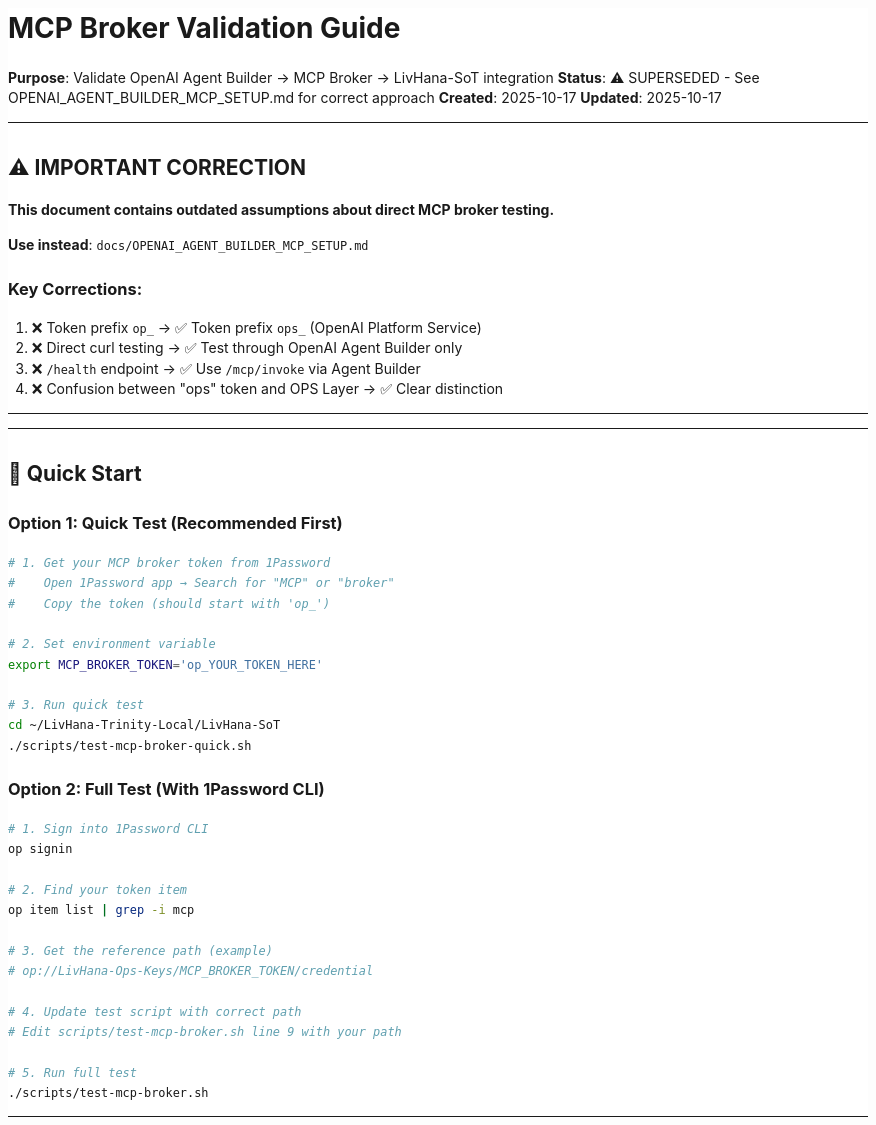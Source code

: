 # MCP Broker Validation Guide

**Purpose**: Validate OpenAI Agent Builder → MCP Broker → LivHana-SoT integration
**Status**: ⚠️ SUPERSEDED - See OPENAI_AGENT_BUILDER_MCP_SETUP.md for correct approach
**Created**: 2025-10-17
**Updated**: 2025-10-17

---

## ⚠️ IMPORTANT CORRECTION

**This document contains outdated assumptions about direct MCP broker testing.**

**Use instead**: `docs/OPENAI_AGENT_BUILDER_MCP_SETUP.md`

### Key Corrections:
1. ❌ Token prefix `op_` → ✅ Token prefix `ops_` (OpenAI Platform Service)
2. ❌ Direct curl testing → ✅ Test through OpenAI Agent Builder only
3. ❌ `/health` endpoint → ✅ Use `/mcp/invoke` via Agent Builder
4. ❌ Confusion between "ops" token and OPS Layer → ✅ Clear distinction

---

---

## 🎯 Quick Start

### Option 1: Quick Test (Recommended First)

```bash
# 1. Get your MCP broker token from 1Password
#    Open 1Password app → Search for "MCP" or "broker"
#    Copy the token (should start with 'op_')

# 2. Set environment variable
export MCP_BROKER_TOKEN='op_YOUR_TOKEN_HERE'

# 3. Run quick test
cd ~/LivHana-Trinity-Local/LivHana-SoT
./scripts/test-mcp-broker-quick.sh
```

### Option 2: Full Test (With 1Password CLI)

```bash
# 1. Sign into 1Password CLI
op signin

# 2. Find your token item
op item list | grep -i mcp

# 3. Get the reference path (example)
# op://LivHana-Ops-Keys/MCP_BROKER_TOKEN/credential

# 4. Update test script with correct path
# Edit scripts/test-mcp-broker.sh line 9 with your path

# 5. Run full test
./scripts/test-mcp-broker.sh
```

---